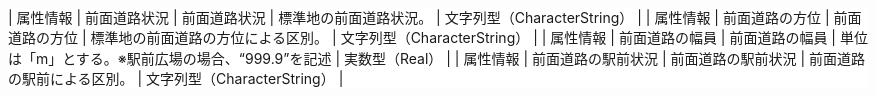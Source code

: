 | 属性情報                                 | 前面道路状況                                                                                                                                                                                                                                                                                                                                       | 前面道路状況                                                                                                                                                                                                                                                                                                                                       | 標準地の前面道路状況。                                                                                                                                                                                                                                                                                                                                                                                                                                                       | 文字列型（CharacterString）                                                                                                                                                                                                                                                                                                                        |
| 属性情報                                 | 前面道路の方位                                                                                                                                                                                                                                                                                                                                     | 前面道路の方位                                                                                                                                                                                                                                                                                                                                     | 標準地の前面道路の方位による区別。                                                                                                                                                                                                                                                                                                                                                                                                                                           | 文字列型（CharacterString）                                                                                                                                                                                                                                                                                                                        |
| 属性情報                                 | 前面道路の幅員                                                                                                                                                                                                                                                                                                                                     | 前面道路の幅員                                                                                                                                                                                                                                                                                                                                     | 単位は「m」とする。※駅前広場の場合、“999.9”を記述                                                                                                                                                                                                                                                                                                                                                                                                                            | 実数型（Real）                                                                                                                                                                                                                                                                                                                                     |
| 属性情報                                 | 前面道路の駅前状況                                                                                                                                                                                                                                                                                                                                 | 前面道路の駅前状況                                                                                                                                                                                                                                                                                                                                 | 前面道路の駅前による区別。                                                                                                                                                                                                                                                                                                                                                                                                                                                   | 文字列型（CharacterString）                                                                                                                                                                                                                                                                                                                        |